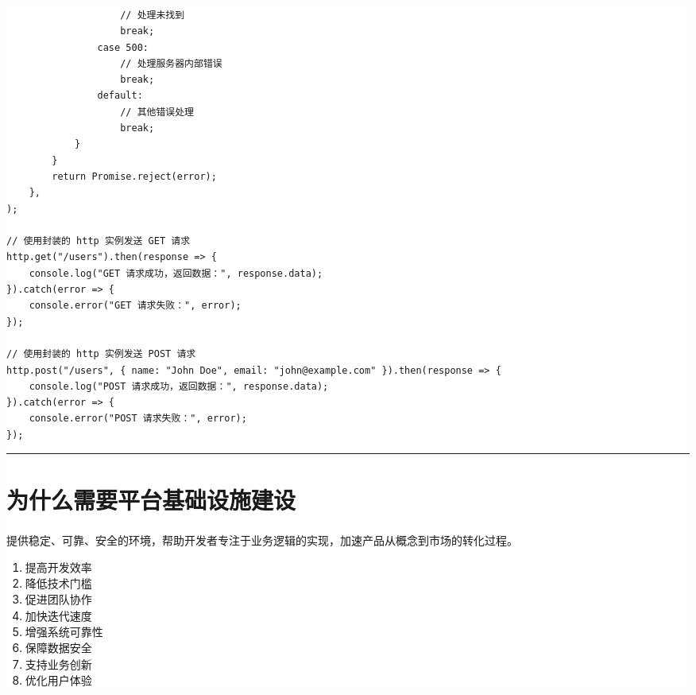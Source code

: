 ```js{1-9|11-26|28-62|64-76}{maxHeight:'360px'}
					// 处理未找到
					break;
				case 500:
					// 处理服务器内部错误
					break;
				default:
					// 其他错误处理
					break;
			}
		}
		return Promise.reject(error);
	},
);

// 使用封装的 http 实例发送 GET 请求
http.get("/users").then(response => {
	console.log("GET 请求成功，返回数据：", response.data);
}).catch(error => {
	console.error("GET 请求失败：", error);
});

// 使用封装的 http 实例发送 POST 请求
http.post("/users", { name: "John Doe", email: "john@example.com" }).then(response => {
	console.log("POST 请求成功，返回数据：", response.data);
}).catch(error => {
	console.error("POST 请求失败：", error);
});
```

  </div>

</div>

<style>
  block {
    @apply py-2
  }
  img {
    @apply h-7 inline mr-1 
  }
</style>




---

# 为什么需要平台基础设施建设

提供稳定、可靠、安全的环境，帮助开发者专注于业务逻辑的实现，加速产品从概念到市场的转化过程。

<div class="flex gap-3">
  <ol class="flex flex-col justify-between">
    <v-clicks>
      <li v-motion :initial="{ y: 100 }" :enter="{ y: 0 }">提高开发效率</li>
      <li v-motion :initial="{ y: 100 }" :enter="{ y: 0 }">降低技术门槛</li>
      <li v-motion :initial="{ y: 100 }" :enter="{ y: 0 }">促进团队协作</li>
      <li v-motion :initial="{ y: 100 }" :enter="{ y: 0 }">加快迭代速度</li>
      <li v-motion :initial="{ y: 100 }" :enter="{ y: 0 }">增强系统可靠性</li>
      <li v-motion :initial="{ y: 100 }" :enter="{ y: 0 }">保障数据安全</li>
      <li v-motion :initial="{ y: 100 }" :enter="{ y: 0 }">支持业务创新</li>
      <li v-motion :initial="{ y: 100 }" :enter="{ y: 0 }">优化用户体验</li>
    </v-clicks>
  </ol>

